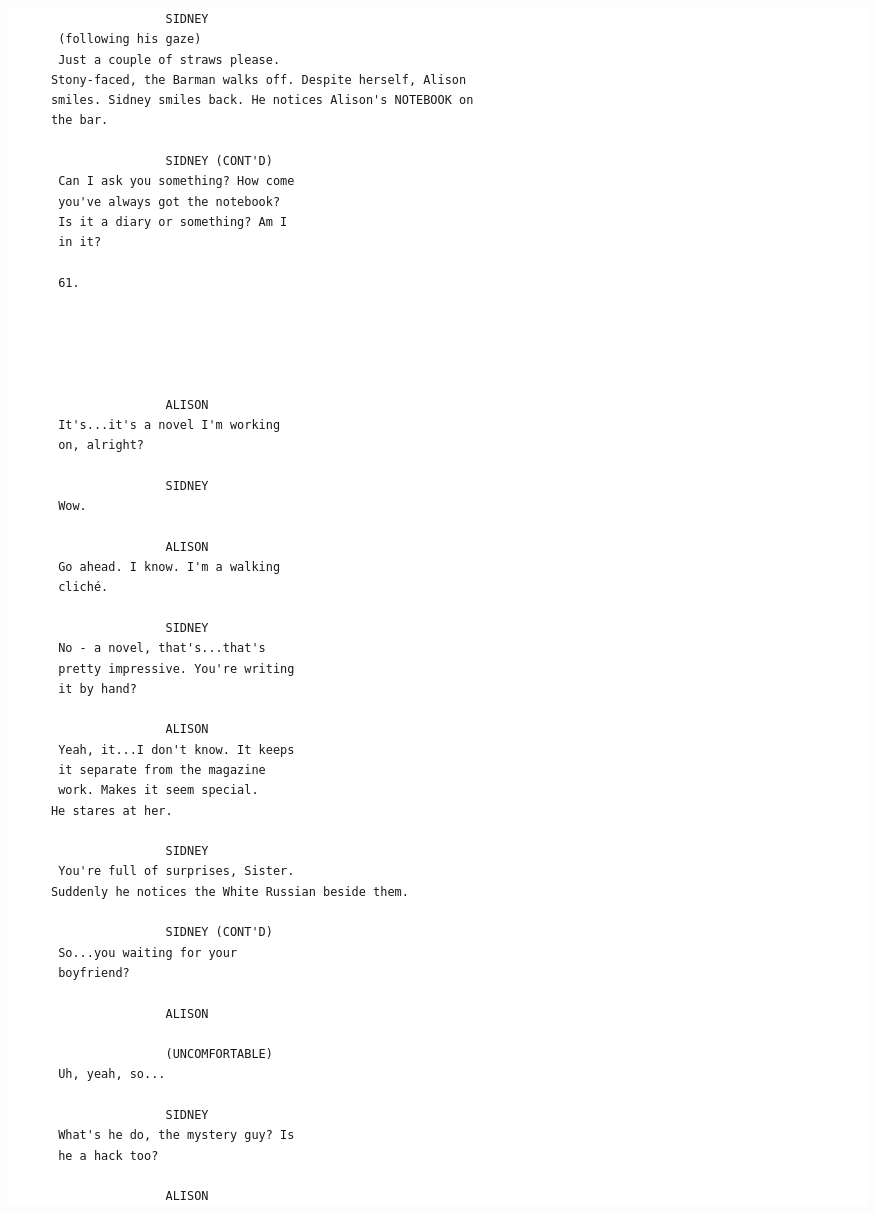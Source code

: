                           SIDNEY
           (following his gaze)
           Just a couple of straws please.
          Stony-faced, the Barman walks off. Despite herself, Alison
          smiles. Sidney smiles back. He notices Alison's NOTEBOOK on
          the bar.

                          SIDNEY (CONT'D)
           Can I ask you something? How come
           you've always got the notebook?
           Is it a diary or something? Am I
           in it?

           61.

                         

                         

                          ALISON
           It's...it's a novel I'm working
           on, alright?

                          SIDNEY
           Wow.

                          ALISON
           Go ahead. I know. I'm a walking
           cliché.

                          SIDNEY
           No - a novel, that's...that's
           pretty impressive. You're writing
           it by hand?

                          ALISON
           Yeah, it...I don't know. It keeps
           it separate from the magazine
           work. Makes it seem special.
          He stares at her.

                          SIDNEY
           You're full of surprises, Sister.
          Suddenly he notices the White Russian beside them.

                          SIDNEY (CONT'D)
           So...you waiting for your
           boyfriend?

                          ALISON

                          (UNCOMFORTABLE)
           Uh, yeah, so...

                          SIDNEY
           What's he do, the mystery guy? Is
           he a hack too?

                          ALISON
